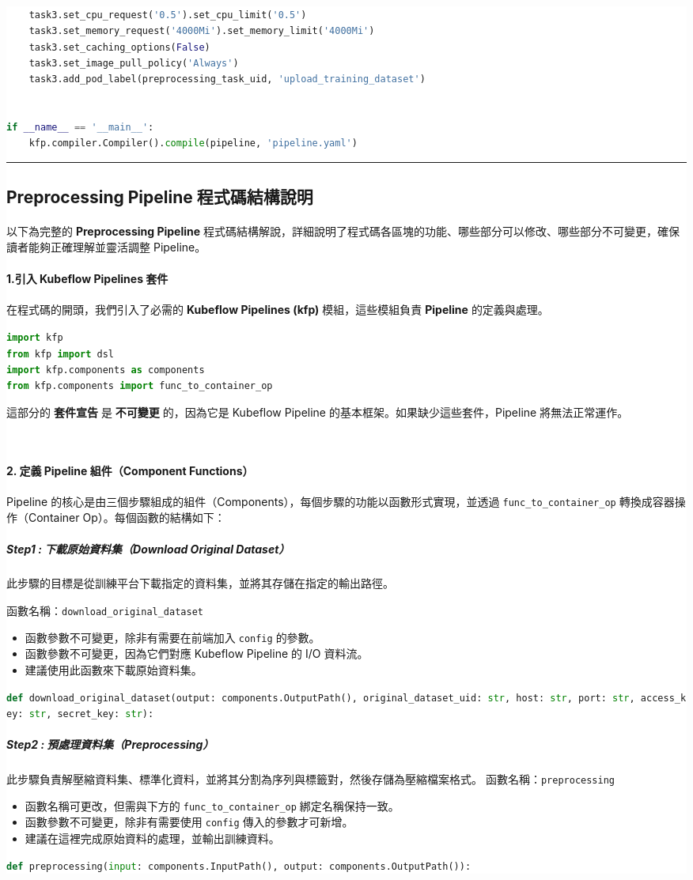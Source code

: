 ```python
    task3.set_cpu_request('0.5').set_cpu_limit('0.5')
    task3.set_memory_request('4000Mi').set_memory_limit('4000Mi')
    task3.set_caching_options(False)
    task3.set_image_pull_policy('Always')
    task3.add_pod_label(preprocessing_task_uid, 'upload_training_dataset')


if __name__ == '__main__':
    kfp.compiler.Compiler().compile(pipeline, 'pipeline.yaml')
```

---

## Preprocessing Pipeline 程式碼結構說明
以下為完整的 **Preprocessing Pipeline** 程式碼結構解說，詳細說明了程式碼各區塊的功能、哪些部分可以修改、哪些部分不可變更，確保讀者能夠正確理解並靈活調整 Pipeline。

#### 1.引入 Kubeflow Pipelines 套件
在程式碼的開頭，我們引入了必需的 **Kubeflow Pipelines (kfp)** 模組，這些模組負責 **Pipeline** 的定義與處理。
```python
import kfp
from kfp import dsl
import kfp.components as components
from kfp.components import func_to_container_op
```
這部分的 **套件宣告** 是 **不可變更** 的，因為它是 Kubeflow Pipeline 的基本框架。如果缺少這些套件，Pipeline 將無法正常運作。

<br/>

#### 2. 定義 Pipeline 組件（Component Functions）
Pipeline 的核心是由三個步驟組成的組件（Components），每個步驟的功能以函數形式實現，並透過 `func_to_container_op` 轉換成容器操作（Container Op）。每個函數的結構如下：

##### Step1 : 下載原始資料集（Download Original Dataset）
此步驟的目標是從訓練平台下載指定的資料集，並將其存儲在指定的輸出路徑。

函數名稱：`download_original_dataset`
* 函數參數不可變更，除非有需要在前端加入 `config` 的參數。
* 函數參數不可變更，因為它們對應 Kubeflow Pipeline 的 I/O 資料流。
* 建議使用此函數來下載原始資料集。
```python
def download_original_dataset(output: components.OutputPath(), original_dataset_uid: str, host: str, port: str, access_key: str, secret_key: str):
```

##### Step2 : 預處理資料集（Preprocessing）
此步驟負責解壓縮資料集、標準化資料，並將其分割為序列與標籤對，然後存儲為壓縮檔案格式。
函數名稱：`preprocessing`
* 函數名稱可更改，但需與下方的 `func_to_container_op` 綁定名稱保持一致。
* 函數參數不可變更，除非有需要使用 `config` 傳入的參數才可新增。
* 建議在這裡完成原始資料的處理，並輸出訓練資料。
```python
def preprocessing(input: components.InputPath(), output: components.OutputPath()):
```
